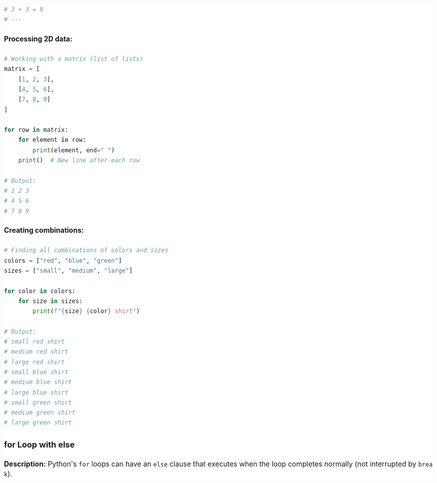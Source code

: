```python
# 3 × 3 = 9
# ---
```

#### Processing 2D data:

```python
# Working with a matrix (list of lists)
matrix = [
    [1, 2, 3],
    [4, 5, 6],
    [7, 8, 9]
]

for row in matrix:
    for element in row:
        print(element, end=" ")
    print()  # New line after each row

# Output:
# 1 2 3
# 4 5 6
# 7 8 9
```

#### Creating combinations:

```python
# Finding all combinations of colors and sizes
colors = ["red", "blue", "green"]
sizes = ["small", "medium", "large"]

for color in colors:
    for size in sizes:
        print(f"{size} {color} shirt")

# Output:
# small red shirt
# medium red shirt
# large red shirt
# small blue shirt
# medium blue shirt
# large blue shirt
# small green shirt
# medium green shirt
# large green shirt
```

### for Loop with else

**Description:** Python's `for` loops can have an `else` clause that executes when the loop completes normally (not interrupted by `break`).

